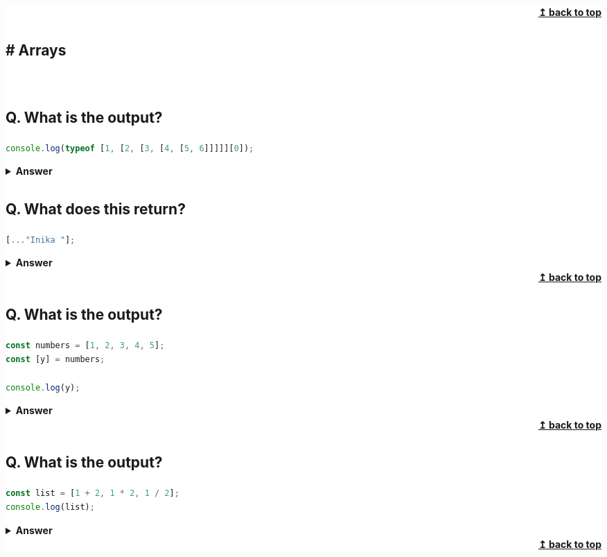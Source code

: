 <div align="right">
    <b><a href="#javascript-coding-practice">↥ back to top</a></b>
</div>

## # Arrays

<br/>

## Q. What is the output?

```js
console.log(typeof [1, [2, [3, [4, [5, 6]]]]][0]);
```

<details><summary><b>Answer</b></summary></details>

## Q. What does this return?

```js
[..."Inika "];
```

<details><summary><b>Answer</b></summary></details>

<div align="right">
    <b><a href="#javascript-coding-practice">↥ back to top</a></b>
</div>

## Q. What is the output?

```js
const numbers = [1, 2, 3, 4, 5];
const [y] = numbers;

console.log(y);
```

<details><summary><b>Answer</b></summary></details>

<div align="right">
    <b><a href="#javascript-coding-practice">↥ back to top</a></b>
</div>

## Q. What is the output?

```js
const list = [1 + 2, 1 * 2, 1 / 2];
console.log(list);
```

<details><summary><b>Answer</b></summary></details>

<div align="right">
    <b><a href="#javascript-coding-practice">↥ back to top</a></b>
</div>


  [Symbol("a")]: "b",